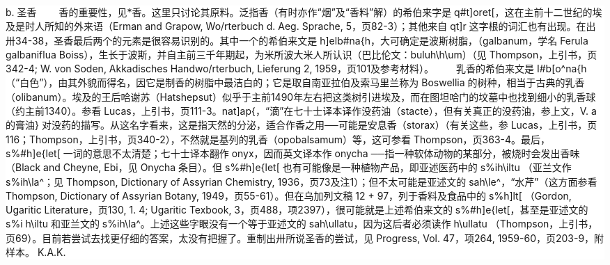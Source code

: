 b. 圣香
　　香的重要性，见*香。这里只讨论其原料。泛指香（有时亦作“烟”及“香料”解）的希伯来字是 q#t]oret[，这在主前十二世纪的埃及是时人所知的外来语（Erman and Grapow, Wo/rterbuch d. Aeg. Sprache, 5，页82-3）；其他来自 qt]r 这字根的词汇也有出现。在出卅34-38，圣香最后两个的元素是很容易识别的。其中一个的希伯来文是 h]elb#na{h，大可确定是波斯树脂，（galbanum，学名 Ferula galbaniflua Boiss），生长于波斯，并自主前三千年期起，为米所波大米人所认识（巴比伦文：buluh\h\um）（见 Thompson，上引书，页342-4; W. von Soden, Akkadisches Handwo/rterbuch, Lieferung 2, 1959，页101及参考材料）。
　　乳香的希伯来文是 I#b[o^na{h （“白色”），由其外貌而得名，因它是制香的树脂中最洁白的；它是取自南亚拉伯及索马里兰称为 Boswellia 的树种，相当于古典的乳香（olibanum）。埃及的王后哈谢苏（Hatshepsut）似乎于主前1490年左右把这类树引进埃及，而在图坦哈门的坟墓中也找到细小的乳香球（约主前1340）。参看 Lucas，上引书，页111-3。nat]ap{，“滴”在七十士译本译作没药油（stacte），但有关真正的没药油，参上文，V. a的膏油} 对没药的描写。从这名字看来，这是指天然的分泌，适合作香之用──可能是安息香（storax）（有关这些，参 Lucas，上引书，页116；Thompson，上引书，页340-2），不然就是基列的乳香（opobalsamum）等，这可参看 Thompson，页363-4。最后， s%#h]e{let[ 一词的意思不太清楚；七十士译本翻作 onyx，因而英文译本作 onycha ──指一种软体动物的某部分，被烧时会发出香味（Black and Cheyne, Ebi，见 Onycha 条目）。但 s%#h]e{let[ 也有可能像是一种植物产品，即亚述医药中的 s%ih\iltu （亚兰文作 s%ih\la^；见 Thompson, Dictionary of Assyrian Chemistry, 1936，页73及注1）；但不太可能是亚述文的 sah\le^，“水芹”（这方面参看 Thompson, Dictionary of Assyrian Botany, 1949，页55-61）。但在乌加列文稿 12 + 97，列于香料及食品中的 s%h]lt[ （Gordon, Ugaritic Literature，页130, 1. 4; Ugaritic Texbook, 3，页488，项2397），很可能就是上述希伯来文的 s%#h]e{let[，甚至是亚述文的 s%i h\iltu 和亚兰文的 s%ih\la^。上述这些字眼没有一个等于亚述文的 sah\ullatu，因为这后者必须读作 h\ullatu （Thompson，上引书，页69）。目前若尝试去找更仔细的答案，太没有把握了。重制出卅所说圣香的尝试，见 Progress, Vol. 47，项264, 1959-60，页203-9，附样本。
K.A.K.




